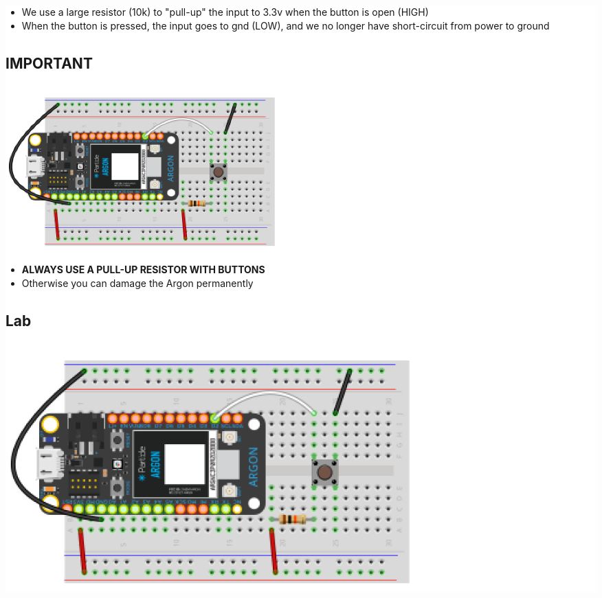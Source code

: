* We use a large resistor (10k) to "pull-up" the input to 3.3v when the button is open (HIGH)
* When the button is pressed, the input goes to gnd (LOW), and we no longer have short-circuit from power to ground

## IMPORTANT

<img src="lecture_buttons.assets/1565912210987.png" alt="switch on breadboard" style="width:400px" />

* **ALWAYS USE A PULL-UP RESISTOR WITH BUTTONS**
* Otherwise you can damage the Argon permanently
## Lab
  <img src="lecture_buttons.assets/1565912210987.png" alt="switch on breadboard" style="width:600px" />
